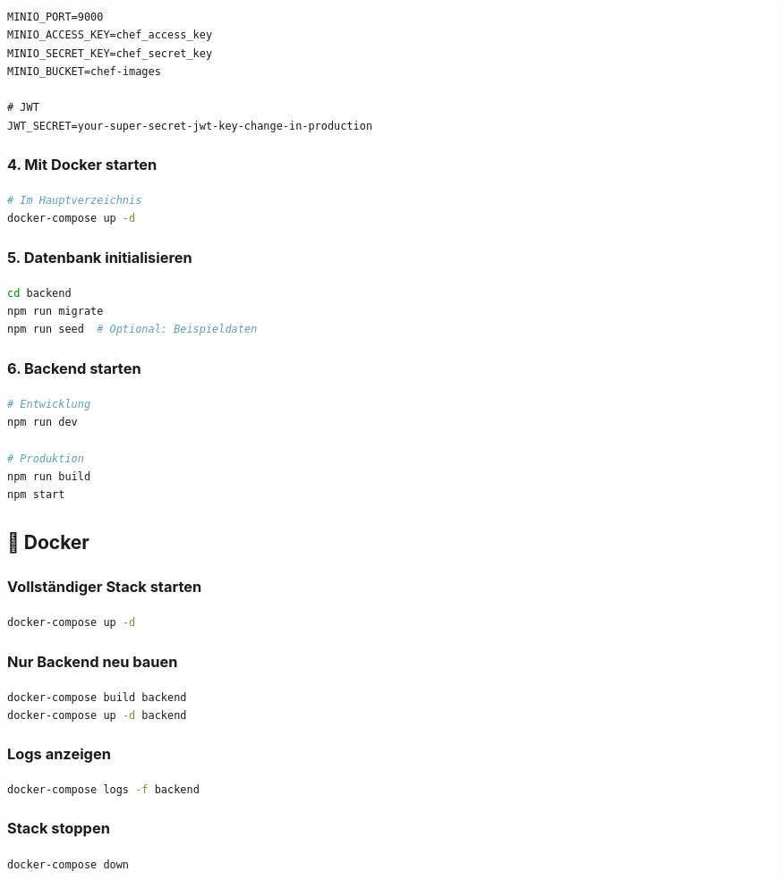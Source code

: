 ```env
MINIO_PORT=9000
MINIO_ACCESS_KEY=chef_access_key
MINIO_SECRET_KEY=chef_secret_key
MINIO_BUCKET=chef-images

# JWT
JWT_SECRET=your-super-secret-jwt-key-change-in-production
```

### 4. Mit Docker starten
```bash
# Im Hauptverzeichnis
docker-compose up -d
```

### 5. Datenbank initialisieren
```bash
cd backend
npm run migrate
npm run seed  # Optional: Beispieldaten
```

### 6. Backend starten
```bash
# Entwicklung
npm run dev

# Produktion
npm run build
npm start
```

## 🐳 Docker

### Vollständiger Stack starten
```bash
docker-compose up -d
```

### Nur Backend neu bauen
```bash
docker-compose build backend
docker-compose up -d backend
```

### Logs anzeigen
```bash
docker-compose logs -f backend
```

### Stack stoppen
```bash
docker-compose down
```
